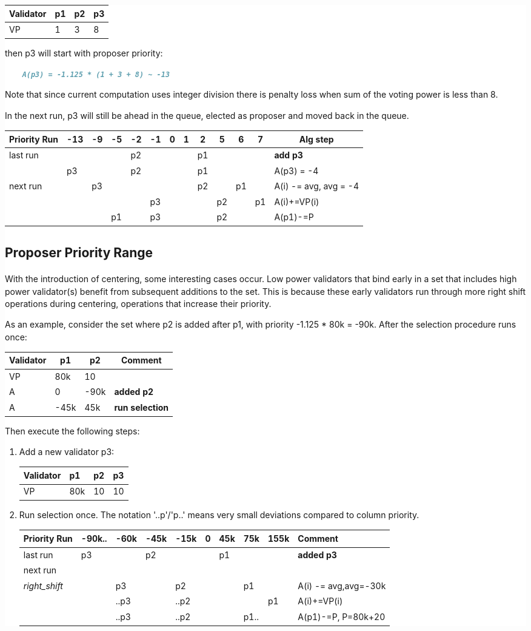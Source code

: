 Validator | p1 | p2 | p3
----------|----|----|---
VP        | 1  | 3  | 8

then p3 will start with proposer priority:

```md
    A(p3) = -1.125 * (1 + 3 + 8) ~ -13
```

Note that since current computation uses integer division there is penalty loss when sum of the voting power is less than 8.

In the next run, p3 will still be ahead in the queue, elected as proposer and moved back in the queue.

| Priority   Run | -13 | -9 | -5 | -2 | -1 | 0 | 1 | 2  | 5  | 6  | 7  | Alg step              |
|----------------|-----|----|----|----|----|---|---|----|----|----|----|-----------------------|
| last run       |     |    |    | p2 |    |   |   | p1 |    |    |    | __add p3__            |
|                | p3  |    |    | p2 |    |   |   | p1 |    |    |    | A(p3) = -4            |
| next run       |     | p3 |    |    |    |   |   | p2 |    | p1 |    | A(i) -= avg, avg = -4 |
|                |     |    |    |    | p3 |   |   |    | p2 |    | p1 | A(i)+=VP(i)           |
|                |     |    | p1 |    | p3 |   |   |    | p2 |    |    | A(p1)-=P              |

## Proposer Priority Range

With the introduction of centering, some interesting cases occur. Low power validators that bind early in a set that includes high power validator(s) benefit from subsequent additions to the set. This is because these early validators run through more right shift operations during centering, operations that increase their priority.

As an example, consider the set where p2 is added after p1, with priority -1.125 * 80k = -90k. After the selection procedure runs once:

Validator | p1   | p2   | Comment
----------|------|------|------------------
VP        | 80k  | 10   |
A         | 0    | -90k | __added p2__
A         | -45k | 45k  | __run selection__

Then execute the following steps:

1. Add a new validator p3:

    Validator | p1  | p2 | p3
    ----------|-----|----|---
    VP        | 80k | 10 | 10

2. Run selection once. The notation '..p'/'p..' means very small deviations compared to column priority.

    | Priority  Run | -90k.. | -60k | -45k | -15k | 0 | 45k | 75k | 155k | Comment      |
    |---------------|--------|------|------|------|---|-----|-----|------|--------------|
    | last run      | p3     |      | p2   |      |   | p1  |     |      | __added p3__ |
    | next run
    | *right_shift*|       |  p3  |        |  p2 |   |     |  p1  |        | A(i) -= avg,avg=-30k
    |              |       |  ..p3|        | ..p2|   |     |      |  p1    | A(i)+=VP(i)
    |              |       |  ..p3|        | ..p2|   |     | p1.. |        | A(p1)-=P, P=80k+20
